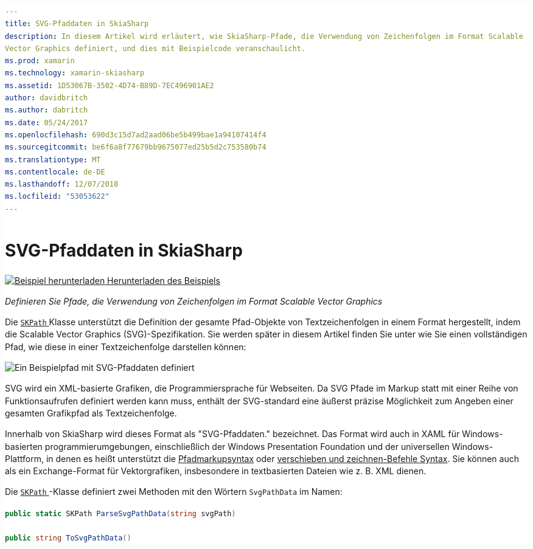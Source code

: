 ```yaml
---
title: SVG-Pfaddaten in SkiaSharp
description: In diesem Artikel wird erläutert, wie SkiaSharp-Pfade, die Verwendung von Zeichenfolgen im Format Scalable Vector Graphics definiert, und dies mit Beispielcode veranschaulicht.
ms.prod: xamarin
ms.technology: xamarin-skiasharp
ms.assetid: 1D53067B-3502-4D74-B89D-7EC496901AE2
author: davidbritch
ms.author: dabritch
ms.date: 05/24/2017
ms.openlocfilehash: 690d3c15d7ad2aad06be5b499bae1a94107414f4
ms.sourcegitcommit: be6f6a8f77679bb9675077ed25b5d2c753580b74
ms.translationtype: MT
ms.contentlocale: de-DE
ms.lasthandoff: 12/07/2018
ms.locfileid: "53053622"
---
```

# <a name="svg-path-data-in-skiasharp"></a>SVG-Pfaddaten in SkiaSharp

[![Beispiel herunterladen](~/media/shared/download.png) Herunterladen des Beispiels](https://developer.xamarin.com/samples/xamarin-forms/SkiaSharpForms/Demos/)

_Definieren Sie Pfade, die Verwendung von Zeichenfolgen im Format Scalable Vector Graphics_

Die [ `SKPath` ](xref:SkiaSharp.SKPath) Klasse unterstützt die Definition der gesamte Pfad-Objekte von Textzeichenfolgen in einem Format hergestellt, indem die Scalable Vector Graphics (SVG)-Spezifikation. Sie werden später in diesem Artikel finden Sie unter wie Sie einen vollständigen Pfad, wie diese in einer Textzeichenfolge darstellen können:

![](path-data-images/pathdatasample.png "Ein Beispielpfad mit SVG-Pfaddaten definiert")

SVG wird ein XML-basierte Grafiken, die Programmiersprache für Webseiten. Da SVG Pfade im Markup statt mit einer Reihe von Funktionsaufrufen definiert werden kann muss, enthält der SVG-standard eine äußerst präzise Möglichkeit zum Angeben einer gesamten Grafikpfad als Textzeichenfolge.

Innerhalb von SkiaSharp wird dieses Format als "SVG-Pfaddaten." bezeichnet. Das Format wird auch in XAML für Windows-basierten programmierumgebungen, einschließlich der Windows Presentation Foundation und der universellen Windows-Plattform, in denen es heißt unterstützt die [Pfadmarkupsyntax](/dotnet/framework/wpf/graphics-multimedia/path-markup-syntax) oder [verschieben und zeichnen-Befehle Syntax](/windows/uwp/xaml-platform/move-draw-commands-syntax/). Sie können auch als ein Exchange-Format für Vektorgrafiken, insbesondere in textbasierten Dateien wie z. B. XML dienen.

Die [ `SKPath` ](xref:SkiaSharp.SKPath) -Klasse definiert zwei Methoden mit den Wörtern `SvgPathData` im Namen:

```csharp
public static SKPath ParseSvgPathData(string svgPath)

public string ToSvgPathData()
```
